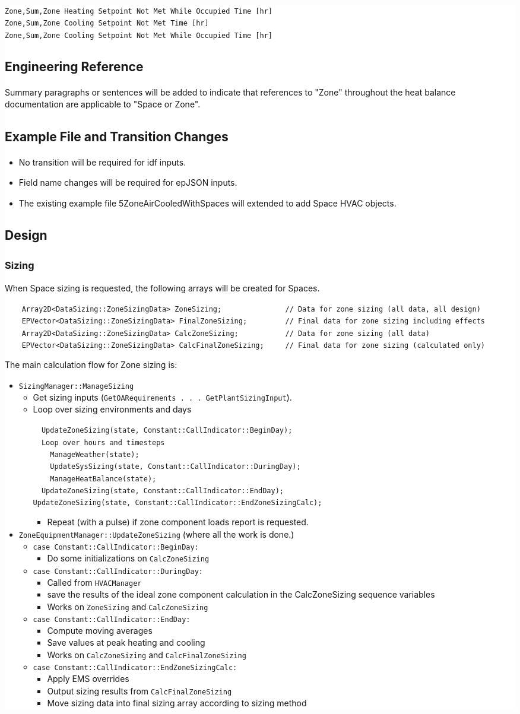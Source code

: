 ```
Zone,Sum,Zone Heating Setpoint Not Met While Occupied Time [hr]
Zone,Sum,Zone Cooling Setpoint Not Met Time [hr]
Zone,Sum,Zone Cooling Setpoint Not Met While Occupied Time [hr]
```

## Engineering Reference ##

Summary paragraphs or sentences will be added to indicate that references to "Zone" throughout the heat balance documentation are applicable to "Space or Zone".

## Example File and Transition Changes ##

* No transition will be required for idf inputs.

* Field name changes will be required for epJSON inputs.

* The existing example file 5ZoneAirCooledWithSpaces will extended to add Space HVAC objects.

## Design ##

### Sizing ###

When Space sizing is requested, the following arrays will be created for Spaces.

```
    Array2D<DataSizing::ZoneSizingData> ZoneSizing;               // Data for zone sizing (all data, all design)
    EPVector<DataSizing::ZoneSizingData> FinalZoneSizing;         // Final data for zone sizing including effects
    Array2D<DataSizing::ZoneSizingData> CalcZoneSizing;           // Data for zone sizing (all data)
    EPVector<DataSizing::ZoneSizingData> CalcFinalZoneSizing;     // Final data for zone sizing (calculated only)
```

The main calculation flow for Zone sizing is:

* `SizingManager::ManageSizing`
    * Get sizing inputs (`GetOARequirements . . . GetPlantSizingInput`).
    * Loop over sizing environments and days
        ```
          UpdateZoneSizing(state, Constant::CallIndicator::BeginDay);
          Loop over hours and timesteps
            ManageWeather(state);
            UpdateSysSizing(state, Constant::CallIndicator::DuringDay);
            ManageHeatBalance(state);
          UpdateZoneSizing(state, Constant::CallIndicator::EndDay);
        UpdateZoneSizing(state, Constant::CallIndicator::EndZoneSizingCalc);
        ```
        * Repeat (with a pulse) if zone component loads report is requested.
 * `ZoneEquipmentManager::UpdateZoneSizing` (where all the work is done.)
     * `case Constant::CallIndicator::BeginDay:`
         * Do some initializations on `CalcZoneSizing`
     * `case Constant::CallIndicator::DuringDay:`
         * Called from `HVACManager`
         * save the results of the ideal zone component calculation in the CalcZoneSizing sequence variables
         * Works on `ZoneSizing` and `CalcZoneSizing`
     * `case Constant::CallIndicator::EndDay:`
         * Compute moving averages
         * Save values at peak heating and cooling
         * Works on `CalcZoneSizing` and `CalcFinalZoneSizing`
     * `case Constant::CallIndicator::EndZoneSizingCalc:`
         * Apply EMS overrides
         * Output sizing results from `CalcFinalZoneSizing`
         * Move sizing data into final sizing array according to sizing method